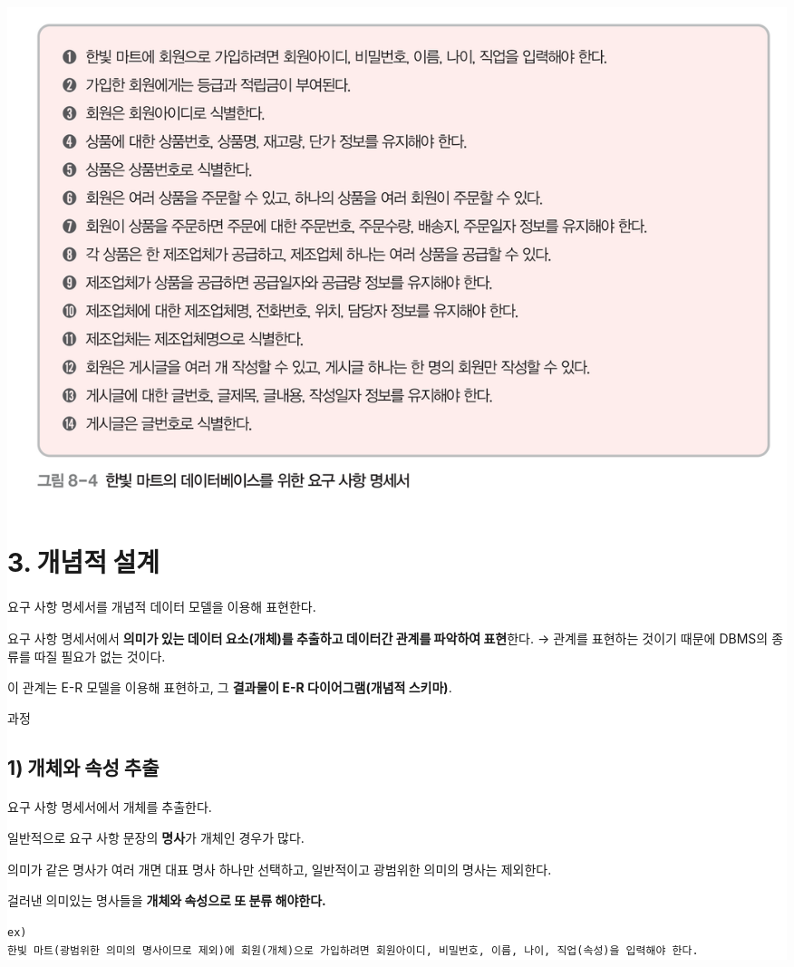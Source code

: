 ![](image/img_1.png)

# 3. 개념적 설계

요구 사항 명세서를 개념적 데이터 모델을 이용해 표현한다.

요구 사항 명세서에서 **의미가 있는 데이터 요소(개체)를 추출하고 데이터간 관계를 파악하여 표현**한다. → 관계를 표현하는 것이기 때문에 DBMS의 종류를 따질 필요가 없는 것이다.

이 관계는 E-R 모델을 이용해 표현하고, 그 **결과물이 E-R 다이어그램(개념적 스키마)**.

과정

## 1) 개체와 속성 추출

요구 사항 명세서에서 개체를 추출한다.

일반적으로 요구 사항 문장의 **명사**가 개체인 경우가 많다.

의미가 같은 명사가 여러 개면 대표 명사 하나만 선택하고, 일반적이고 광범위한 의미의 명사는 제외한다.

걸러낸 의미있는 명사들을 **개체와 속성으로 또 분류 해야한다.**

```
ex)
한빛 마트(광범위한 의미의 명사이므로 제외)에 회원(개체)으로 가입하려면 회원아이디, 비밀번호, 이름, 나이, 직업(속성)을 입력해야 한다.
```
